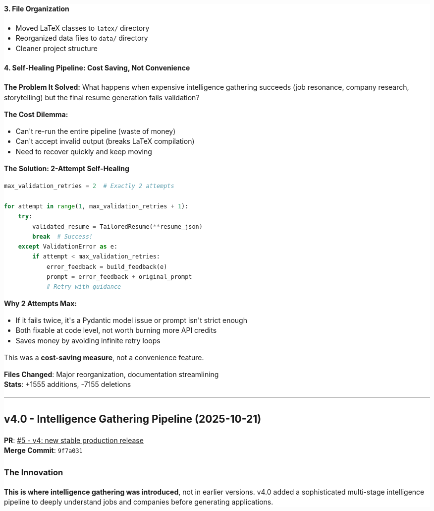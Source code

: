 #### 3. File Organization
- Moved LaTeX classes to `latex/` directory
- Reorganized data files to `data/` directory
- Cleaner project structure

#### 4. Self-Healing Pipeline: Cost Saving, Not Convenience

**The Problem It Solved:**
What happens when expensive intelligence gathering succeeds (job resonance, company research, storytelling) but the final resume generation fails validation?

**The Cost Dilemma:**
- Can't re-run the entire pipeline (waste of money)
- Can't accept invalid output (breaks LaTeX compilation)
- Need to recover quickly and keep moving

**The Solution: 2-Attempt Self-Healing**
```python
max_validation_retries = 2  # Exactly 2 attempts

for attempt in range(1, max_validation_retries + 1):
    try:
        validated_resume = TailoredResume(**resume_json)
        break  # Success!
    except ValidationError as e:
        if attempt < max_validation_retries:
            error_feedback = build_feedback(e)
            prompt = error_feedback + original_prompt
            # Retry with guidance
```

**Why 2 Attempts Max:**
- If it fails twice, it's a Pydantic model issue or prompt isn't strict enough
- Both fixable at code level, not worth burning more API credits
- Saves money by avoiding infinite retry loops

This was a **cost-saving measure**, not a convenience feature.

**Files Changed**: Major reorganization, documentation streamlining  
**Stats**: +1555 additions, -7155 deletions

---

## v4.0 - Intelligence Gathering Pipeline (2025-10-21)

**PR**: [#5 - v4: new stable production release](https://github.com/Jobbernaut/jobbernaut-tailor/pull/5)  
**Merge Commit**: `9f7a031`

### The Innovation

**This is where intelligence gathering was introduced**, not in earlier versions. v4.0 added a sophisticated multi-stage intelligence pipeline to deeply understand jobs and companies before generating applications.
